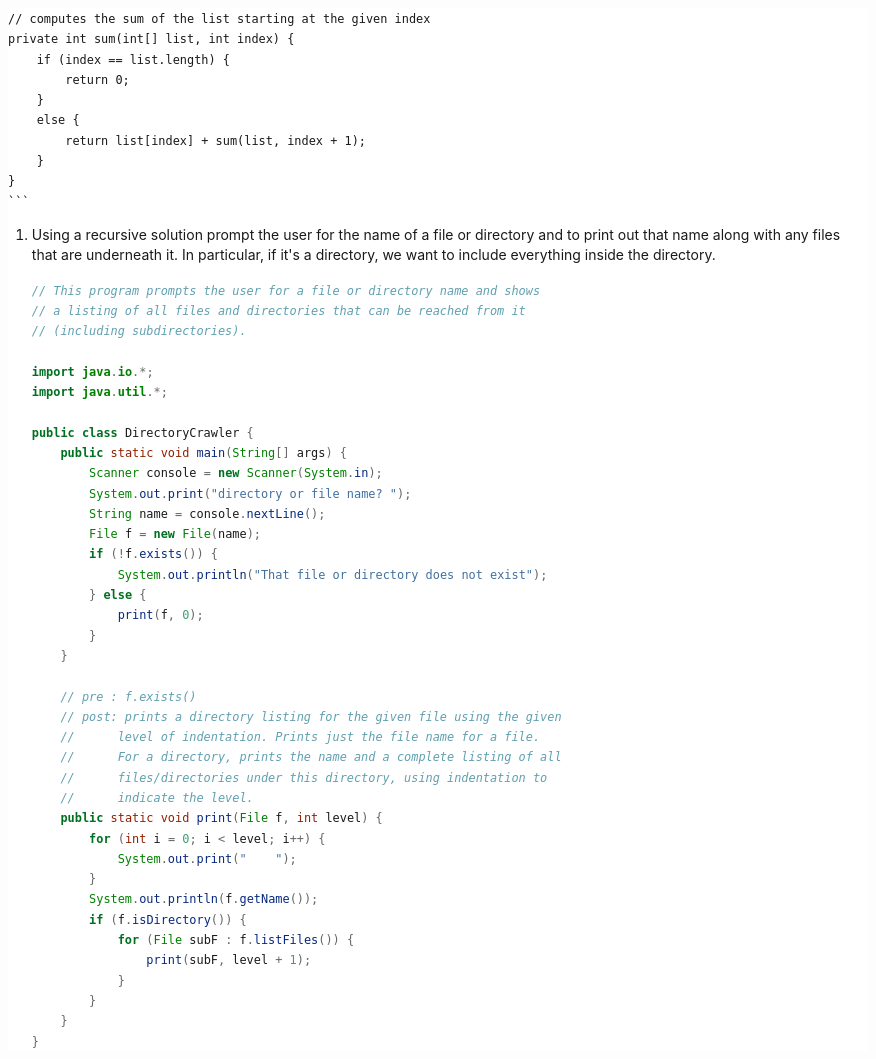 	// computes the sum of the list starting at the given index
	private int sum(int[] list, int index) {
		if (index == list.length) {
			return 0;
		}
		else {
			return list[index] + sum(list, index + 1);
		}
	}
	```

1. Using a recursive solution prompt the user for the name of a file or directory and to print out that name along with any files that are underneath it. In particular, if it's a directory, we want to include everything inside the directory.

	```java
	// This program prompts the user for a file or directory name and shows
	// a listing of all files and directories that can be reached from it
	// (including subdirectories).

	import java.io.*;
	import java.util.*;

	public class DirectoryCrawler {
		public static void main(String[] args) {
			Scanner console = new Scanner(System.in);
			System.out.print("directory or file name? ");
			String name = console.nextLine();
			File f = new File(name);
			if (!f.exists()) {
				System.out.println("That file or directory does not exist");
			} else {
				print(f, 0);
			}
		}

		// pre : f.exists()
		// post: prints a directory listing for the given file using the given
		// 		level of indentation. Prints just the file name for a file.
		// 		For a directory, prints the name and a complete listing of all
		// 		files/directories under this directory, using indentation to
		// 		indicate the level. 
		public static void print(File f, int level) {
			for (int i = 0; i < level; i++) {
				System.out.print("    ");
			}
			System.out.println(f.getName());
			if (f.isDirectory()) {
				for (File subF : f.listFiles()) {
					print(subF, level + 1);
				}
			}
		}
	}
	```
